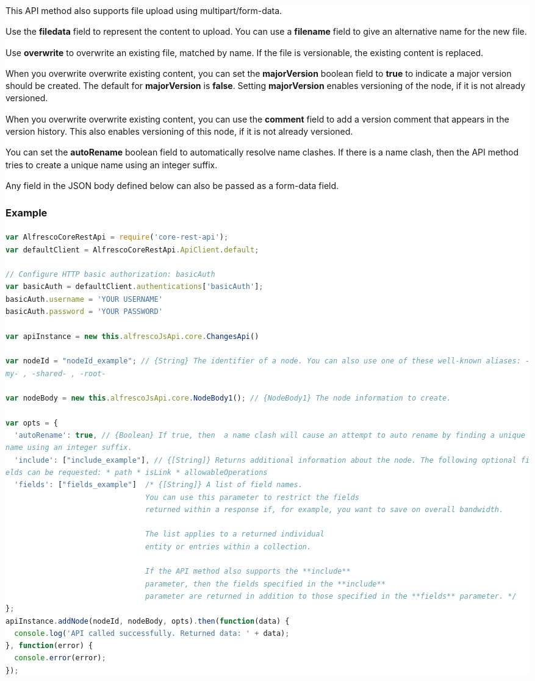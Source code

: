 This API method also supports file upload using multipart/form-data.

Use the **filedata** field to represent the content to upload.
You can use a **filename** field to give an alternative name for the new file.

Use **overwrite** to overwrite an existing file, matched by name. If the file is versionable,
the existing content is replaced.

When you overwrite overwrite existing content, you can set the **majorVersion** boolean field to **true** to indicate a major version
should be created. The default for **majorVersion** is **false**.
Setting  **majorVersion** enables versioning of the node, if it is not already versioned.

When you overwrite overwrite existing content, you can use the **comment** field to add a version comment that appears in the
version history. This also enables versioning of this node, if it is not already versioned.

You can set the **autoRename** boolean field to automatically resolve name clashes. If there is a name clash, then
the API method tries to create
a unique name using an integer suffix.

Any field in the JSON body defined below can also be passed as a form-data field.


### Example
```javascript
var AlfrescoCoreRestApi = require('core-rest-api');
var defaultClient = AlfrescoCoreRestApi.ApiClient.default;

// Configure HTTP basic authorization: basicAuth
var basicAuth = defaultClient.authentications['basicAuth'];
basicAuth.username = 'YOUR USERNAME'
basicAuth.password = 'YOUR PASSWORD'

var apiInstance = new this.alfrescoJsApi.core.ChangesApi()

var nodeId = "nodeId_example"; // {String} The identifier of a node. You can also use one of these well-known aliases: -my- , -shared- , -root-

var nodeBody = new this.alfrescoJsApi.core.NodeBody1(); // {NodeBody1} The node information to create.

var opts = {
  'autoRename': true, // {Boolean} If true, then  a name clash will cause an attempt to auto rename by finding a unique name using an integer suffix.
  'include': ["include_example"], // {[String]} Returns additional information about the node. The following optional fields can be requested: * path * isLink * allowableOperations
  'fields': ["fields_example"]  /* {[String]} A list of field names.
                                You can use this parameter to restrict the fields
                                returned within a response if, for example, you want to save on overall bandwidth.

                                The list applies to a returned individual
                                entity or entries within a collection.

                                If the API method also supports the **include**
                                parameter, then the fields specified in the **include**
                                parameter are returned in addition to those specified in the **fields** parameter. */
};
apiInstance.addNode(nodeId, nodeBody, opts).then(function(data) {
  console.log('API called successfully. Returned data: ' + data);
}, function(error) {
  console.error(error);
});

```
